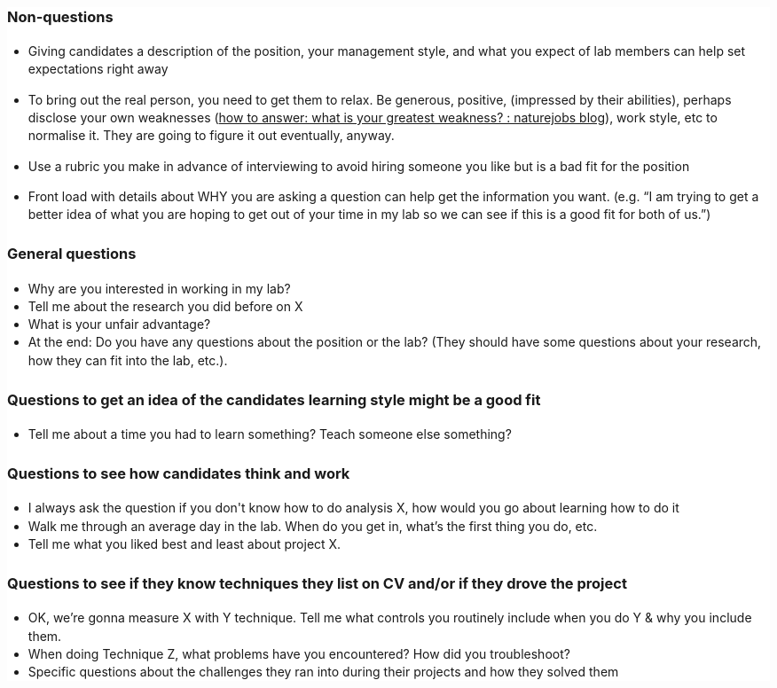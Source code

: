 ### Non-questions

-   Giving candidates a description of the position, your management
	style, and what you expect of lab members can help set expectations
	right away

-   To bring out the real person, you need to get them to relax. Be
	generous, positive, (impressed by their abilities), perhaps
	disclose your own weaknesses ([how to answer: what is your
	greatest weakness? : naturejobs
	blog](http://blogs.nature.com/naturejobs/2016/03/02/how-to-answer-what-is-your-greatest-weakness)),
	work style, etc to normalise it. They are going to figure it out
	eventually, anyway.

-   Use a rubric you make in advance of interviewing to avoid hiring
	someone you like but is a bad fit for the position
-   Front load with details about WHY you are asking a question can help
	get the information you want. (e.g. “I am trying to get a better
	idea of what you are hoping to get out of your time in my lab so we
	can see if this is a good fit for both of us.”)

### General questions

-   Why are you interested in working in my lab?
-   Tell me about the research you did before on X
-   What is your unfair advantage?
-   At the end: Do you have any questions about the position or the lab?
	(They should have some questions about your research, how they can
	fit into the lab, etc.).

### Questions to get an idea of the candidates learning style might be a good fit

-   Tell me about a time you had to learn something? Teach someone else
	something?

### Questions to see how candidates think and work

-   I always ask the question if you don't know how to do analysis X,
	how would you go about learning how to do it
-   Walk me through an average day in the lab. When do you get in,
	what’s the first thing you do, etc.
-   Tell me what you liked best and least about project X.

### Questions to see if they know techniques they list on CV and/or if they drove the project

-   OK, we’re gonna measure X with Y technique. Tell me what controls
	you routinely include when you do Y & why you include them.
-   When doing Technique Z, what problems have you encountered? How did
	you troubleshoot?
-   Specific questions about the challenges they ran into during their
	projects and how they solved them
